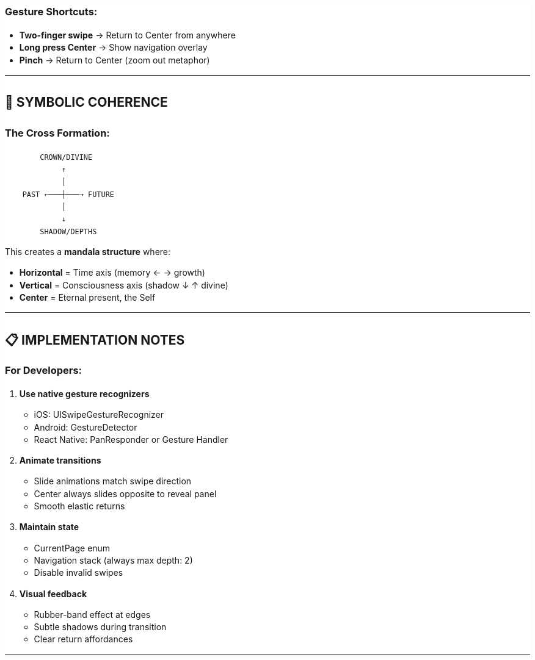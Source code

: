 ### Gesture Shortcuts:
- **Two-finger swipe** → Return to Center from anywhere
- **Long press Center** → Show navigation overlay
- **Pinch** → Return to Center (zoom out metaphor)

---

## 🌟 SYMBOLIC COHERENCE

### The Cross Formation:
```
        CROWN/DIVINE
             ↑
             │
    PAST ←───┼───→ FUTURE
             │
             ↓
        SHADOW/DEPTHS
```

This creates a **mandala structure** where:
- **Horizontal** = Time axis (memory ← → growth)
- **Vertical** = Consciousness axis (shadow ↓ ↑ divine)
- **Center** = Eternal present, the Self

---

## 📋 IMPLEMENTATION NOTES

### For Developers:

1. **Use native gesture recognizers**
   - iOS: UISwipeGestureRecognizer
   - Android: GestureDetector
   - React Native: PanResponder or Gesture Handler

2. **Animate transitions**
   - Slide animations match swipe direction
   - Center always slides opposite to reveal panel
   - Smooth elastic returns

3. **Maintain state**
   - CurrentPage enum
   - Navigation stack (always max depth: 2)
   - Disable invalid swipes

4. **Visual feedback**
   - Rubber-band effect at edges
   - Subtle shadows during transition
   - Clear return affordances

---
